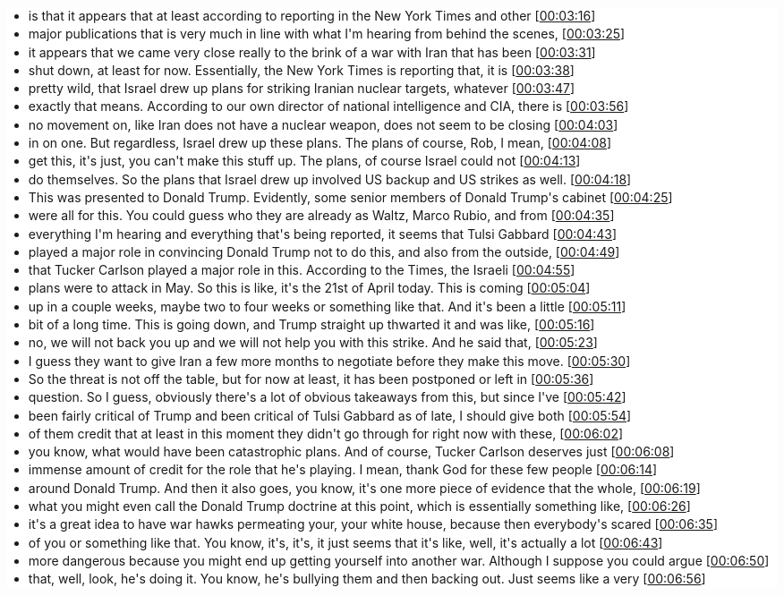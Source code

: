 *  is that it appears that at least according to reporting in the New York Times and other [[00:03:16](https://www.youtube.com/watch?v=aP2GfykexqU&t=196.4s)]
*  major publications that is very much in line with what I'm hearing from behind the scenes, [[00:03:25](https://www.youtube.com/watch?v=aP2GfykexqU&t=205.07999999999998s)]
*  it appears that we came very close really to the brink of a war with Iran that has been [[00:03:31](https://www.youtube.com/watch?v=aP2GfykexqU&t=211.28s)]
*  shut down, at least for now. Essentially, the New York Times is reporting that, it is [[00:03:38](https://www.youtube.com/watch?v=aP2GfykexqU&t=218.28s)]
*  pretty wild, that Israel drew up plans for striking Iranian nuclear targets, whatever [[00:03:47](https://www.youtube.com/watch?v=aP2GfykexqU&t=227.88s)]
*  exactly that means. According to our own director of national intelligence and CIA, there is [[00:03:56](https://www.youtube.com/watch?v=aP2GfykexqU&t=236.24s)]
*  no movement on, like Iran does not have a nuclear weapon, does not seem to be closing [[00:04:03](https://www.youtube.com/watch?v=aP2GfykexqU&t=243.24s)]
*  in on one. But regardless, Israel drew up these plans. The plans of course, Rob, I mean, [[00:04:08](https://www.youtube.com/watch?v=aP2GfykexqU&t=248.24s)]
*  get this, it's just, you can't make this stuff up. The plans, of course Israel could not [[00:04:13](https://www.youtube.com/watch?v=aP2GfykexqU&t=253.24s)]
*  do themselves. So the plans that Israel drew up involved US backup and US strikes as well. [[00:04:18](https://www.youtube.com/watch?v=aP2GfykexqU&t=258.24s)]
*  This was presented to Donald Trump. Evidently, some senior members of Donald Trump's cabinet [[00:04:25](https://www.youtube.com/watch?v=aP2GfykexqU&t=265.24s)]
*  were all for this. You could guess who they are already as Waltz, Marco Rubio, and from [[00:04:35](https://www.youtube.com/watch?v=aP2GfykexqU&t=275.24s)]
*  everything I'm hearing and everything that's being reported, it seems that Tulsi Gabbard [[00:04:43](https://www.youtube.com/watch?v=aP2GfykexqU&t=283.24s)]
*  played a major role in convincing Donald Trump not to do this, and also from the outside, [[00:04:49](https://www.youtube.com/watch?v=aP2GfykexqU&t=289.24s)]
*  that Tucker Carlson played a major role in this. According to the Times, the Israeli [[00:04:55](https://www.youtube.com/watch?v=aP2GfykexqU&t=295.24s)]
*  plans were to attack in May. So this is like, it's the 21st of April today. This is coming [[00:05:04](https://www.youtube.com/watch?v=aP2GfykexqU&t=304.24s)]
*  up in a couple weeks, maybe two to four weeks or something like that. And it's been a little [[00:05:11](https://www.youtube.com/watch?v=aP2GfykexqU&t=311.24s)]
*  bit of a long time. This is going down, and Trump straight up thwarted it and was like, [[00:05:16](https://www.youtube.com/watch?v=aP2GfykexqU&t=316.24s)]
*  no, we will not back you up and we will not help you with this strike. And he said that, [[00:05:23](https://www.youtube.com/watch?v=aP2GfykexqU&t=323.24s)]
*  I guess they want to give Iran a few more months to negotiate before they make this move. [[00:05:30](https://www.youtube.com/watch?v=aP2GfykexqU&t=330.24s)]
*  So the threat is not off the table, but for now at least, it has been postponed or left in [[00:05:36](https://www.youtube.com/watch?v=aP2GfykexqU&t=336.24s)]
*  question. So I guess, obviously there's a lot of obvious takeaways from this, but since I've [[00:05:42](https://www.youtube.com/watch?v=aP2GfykexqU&t=342.24s)]
*  been fairly critical of Trump and been critical of Tulsi Gabbard as of late, I should give both [[00:05:54](https://www.youtube.com/watch?v=aP2GfykexqU&t=354.24s)]
*  of them credit that at least in this moment they didn't go through for right now with these, [[00:06:02](https://www.youtube.com/watch?v=aP2GfykexqU&t=362.24s)]
*  you know, what would have been catastrophic plans. And of course, Tucker Carlson deserves just [[00:06:08](https://www.youtube.com/watch?v=aP2GfykexqU&t=368.24s)]
*  immense amount of credit for the role that he's playing. I mean, thank God for these few people [[00:06:14](https://www.youtube.com/watch?v=aP2GfykexqU&t=374.24s)]
*  around Donald Trump. And then it also goes, you know, it's one more piece of evidence that the whole, [[00:06:19](https://www.youtube.com/watch?v=aP2GfykexqU&t=379.24s)]
*  what you might even call the Donald Trump doctrine at this point, which is essentially something like, [[00:06:26](https://www.youtube.com/watch?v=aP2GfykexqU&t=386.24s)]
*  it's a great idea to have war hawks permeating your, your white house, because then everybody's scared [[00:06:35](https://www.youtube.com/watch?v=aP2GfykexqU&t=395.24s)]
*  of you or something like that. You know, it's, it's, it just seems that it's like, well, it's actually a lot [[00:06:43](https://www.youtube.com/watch?v=aP2GfykexqU&t=403.24s)]
*  more dangerous because you might end up getting yourself into another war. Although I suppose you could argue [[00:06:50](https://www.youtube.com/watch?v=aP2GfykexqU&t=410.24s)]
*  that, well, look, he's doing it. You know, he's bullying them and then backing out. Just seems like a very [[00:06:56](https://www.youtube.com/watch?v=aP2GfykexqU&t=416.24s)]